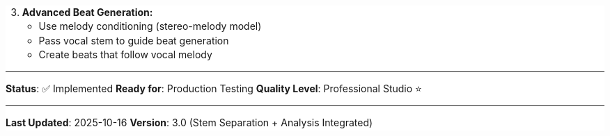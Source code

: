 3. **Advanced Beat Generation:**
   - Use melody conditioning (stereo-melody model)
   - Pass vocal stem to guide beat generation
   - Create beats that follow vocal melody

---

**Status**: ✅ Implemented
**Ready for**: Production Testing
**Quality Level**: Professional Studio ⭐

---

**Last Updated**: 2025-10-16
**Version**: 3.0 (Stem Separation + Analysis Integrated)
